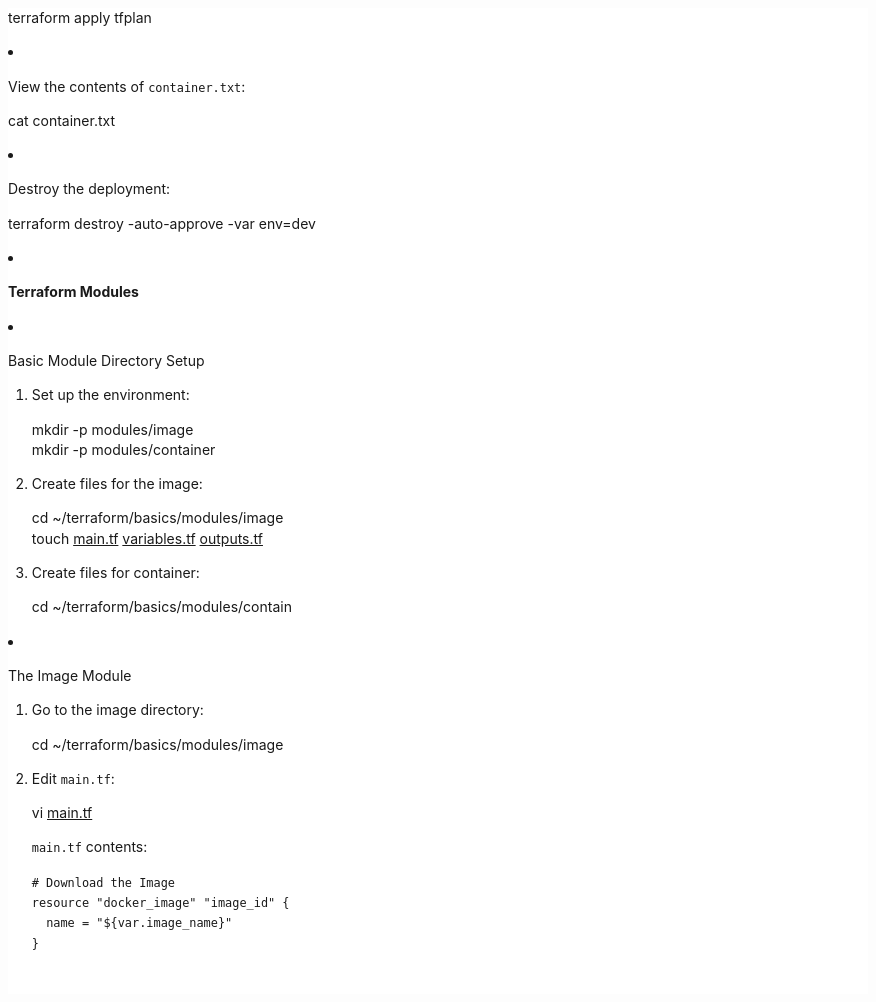 <p>terraform apply tfplan</p>
</li>
<li>
<p>View the contents of <code>container.txt</code>:</p>
<p>cat container.txt</p>
</li>
<li>
<p>Destroy the deployment:</p>
<p>terraform destroy -auto-approve -var env=dev</p>
</li>
</ol>
</li>
<li>
<p><strong>Terraform Modules</strong></p>
</li>
<li>
<p>Basic Module Directory Setup</p>
<ol>
<li>
<p>Set up the environment:</p>
<p>mkdir -p modules/image<br>
mkdir -p modules/container</p>
</li>
<li>
<p>Create files for the image:</p>
<p>cd ~/terraform/basics/modules/image<br>
touch <a href="http://main.tf">main.tf</a> <a href="http://variables.tf">variables.tf</a> <a href="http://outputs.tf">outputs.tf</a></p>
</li>
<li>
<p>Create files for container:</p>
<p>cd ~/terraform/basics/modules/contain</p>
</li>
</ol>
</li>
<li>
<p>The Image Module</p>
<ol>
<li>
<p>Go to the image directory:</p>
<p>cd ~/terraform/basics/modules/image</p>
</li>
<li>
<p>Edit <code>main.tf</code>:</p>
<p>vi <a href="http://main.tf">main.tf</a></p>
<p><code>main.tf</code> contents:</p>
<pre><code># Download the Image
resource "docker_image" "image_id" {
  name = "${var.image_name}"
}
